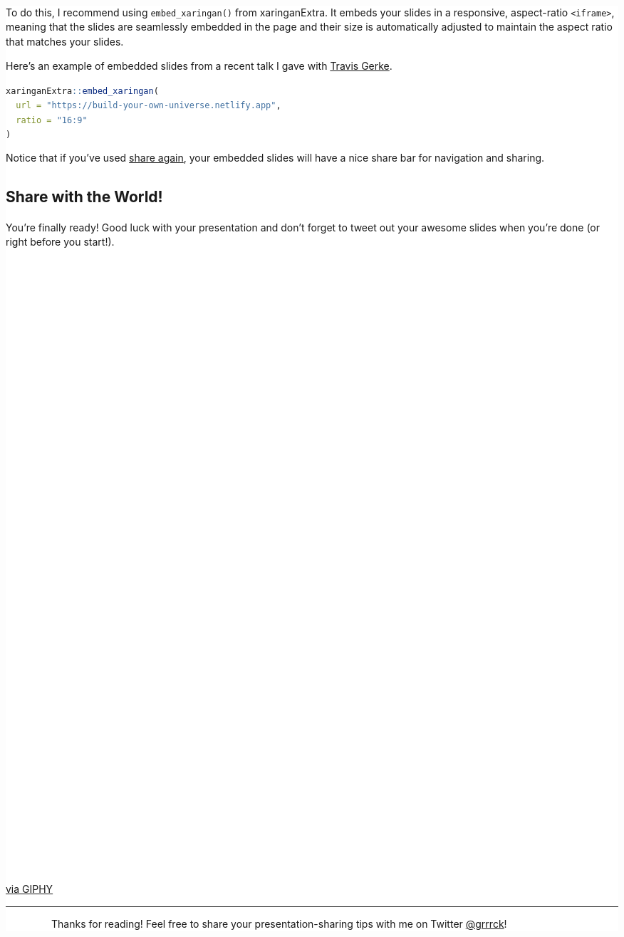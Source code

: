 To do this, I recommend using `embed_xaringan()` from <span class="pkg">xaringanExtra</span>.
It embeds your slides in a responsive, aspect-ratio `<iframe>`,
meaning that the slides are seamlessly embedded in the page
and their size is automatically adjusted to maintain the aspect ratio
that matches your slides.

Here’s an example of embedded slides from a recent talk I gave with [Travis Gerke](https://travisgerke.com).

``` r
xaringanExtra::embed_xaringan(
  url = "https://build-your-own-universe.netlify.app",
  ratio = "16:9"
)
```

<div class="shareagain" style="min-width:300px;margin:1em auto;">
<iframe src="https://build-your-own-universe.netlify.app" width="1600" height="900" style="border:2px solid currentColor;" loading="lazy" allowfullscreen></iframe>
<script>fitvids('.shareagain', {players: 'iframe'});</script>
</div>

Notice that if you’ve used [share again](#add-a-share-bar),
your embedded slides will have a nice share bar for navigation and sharing.

## Share with the World!

You’re finally ready!
Good luck with your presentation
and don’t forget to tweet out your awesome slides when you’re done
(or right before you start!).

<div style="width:100%;height:0;padding-bottom:100%;position:relative;">

<iframe src="https://giphy.com/embed/11F0d3IVhQbreE" width="100%" height="100%" style="position:absolute" frameBorder="0" class="giphy-embed" allowFullScreen>
</iframe>

</div>

<p class="caption">
<a href="https://giphy.com/gifs/bill-murray-pointing-you-got-this-11F0d3IVhQbreE">via GIPHY</a>
</p>

------------------------------------------------------------------------

<applause-button style="width: 50px; height: 50px;float: left;margin-right: 1em;" color="var(--accent)"></applause-button>
Thanks for reading!
Feel free to share your presentation-sharing tips with me on Twitter
[@grrrck](https://twitter.com/grrrck)!
